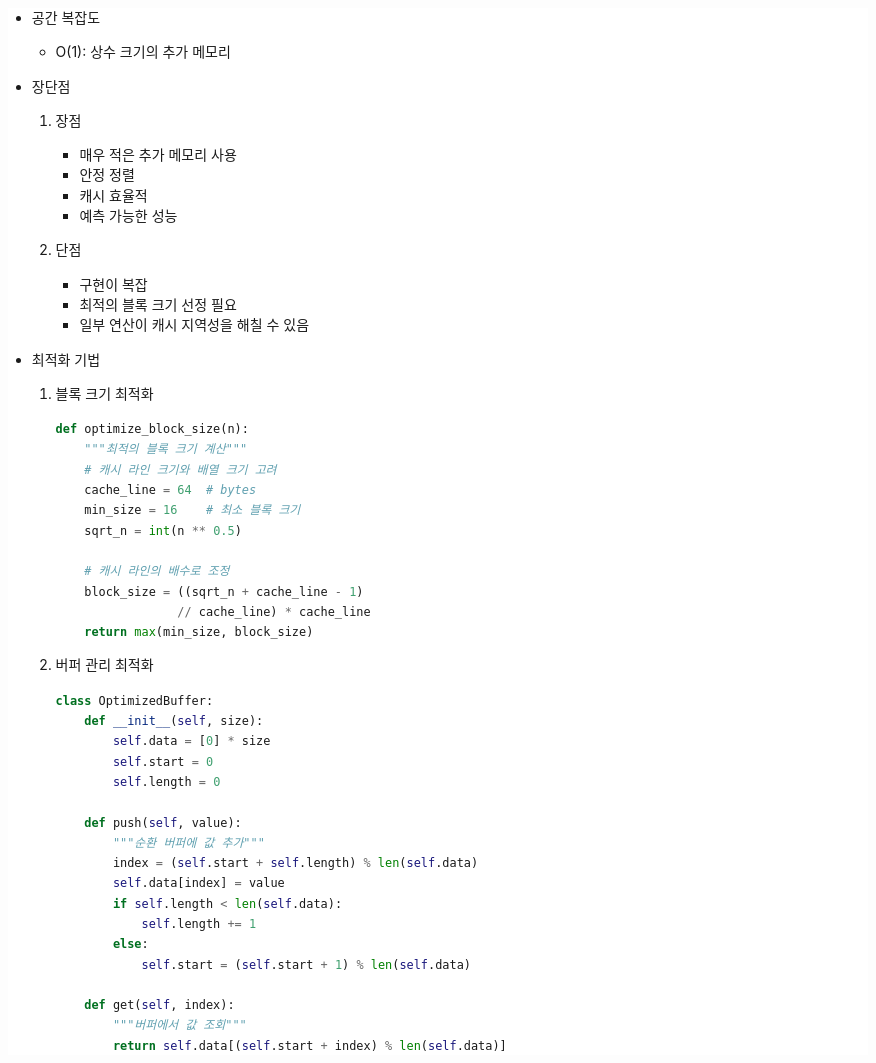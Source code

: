 * 공간 복잡도
    - O(1): 상수 크기의 추가 메모리

* 장단점
    1. 장점
        - 매우 적은 추가 메모리 사용
        - 안정 정렬
        - 캐시 효율적
        - 예측 가능한 성능

    2. 단점
        - 구현이 복잡
        - 최적의 블록 크기 선정 필요
        - 일부 연산이 캐시 지역성을 해칠 수 있음

* 최적화 기법
    1. 블록 크기 최적화
        ```python
        def optimize_block_size(n):
            """최적의 블록 크기 계산"""
            # 캐시 라인 크기와 배열 크기 고려
            cache_line = 64  # bytes
            min_size = 16    # 최소 블록 크기
            sqrt_n = int(n ** 0.5)
            
            # 캐시 라인의 배수로 조정
            block_size = ((sqrt_n + cache_line - 1) 
                         // cache_line) * cache_line
            return max(min_size, block_size)
        ```

    2. 버퍼 관리 최적화
        ```python
        class OptimizedBuffer:
            def __init__(self, size):
                self.data = [0] * size
                self.start = 0
                self.length = 0
                
            def push(self, value):
                """순환 버퍼에 값 추가"""
                index = (self.start + self.length) % len(self.data)
                self.data[index] = value
                if self.length < len(self.data):
                    self.length += 1
                else:
                    self.start = (self.start + 1) % len(self.data)
                    
            def get(self, index):
                """버퍼에서 값 조회"""
                return self.data[(self.start + index) % len(self.data)]
        ```
